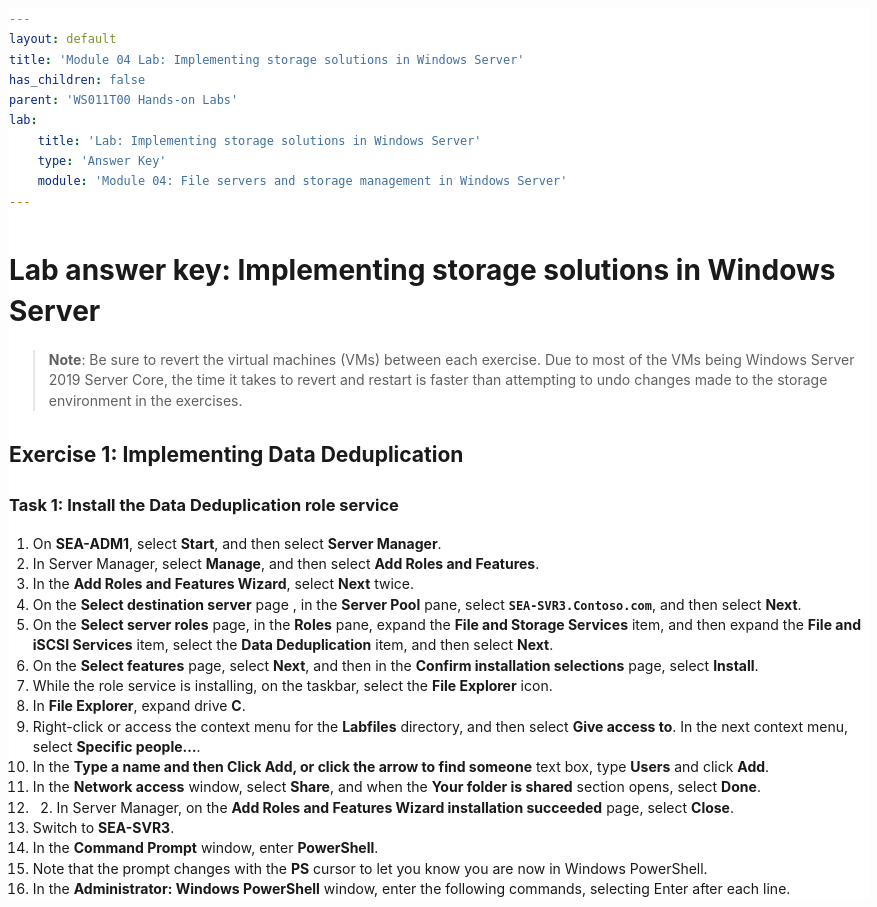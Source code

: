 ```yaml
---
layout: default
title: 'Module 04 Lab: Implementing storage solutions in Windows Server'
has_children: false
parent: 'WS011T00 Hands-on Labs'
lab:
    title: 'Lab: Implementing storage solutions in Windows Server'
    type: 'Answer Key'
    module: 'Module 04: File servers and storage management in Windows Server'
---
```


# Lab answer key: Implementing storage solutions in Windows Server

> **Note**: Be sure to revert the virtual machines (VMs) between each exercise. Due to most of the VMs being Windows Server 2019 Server Core, the time it takes to revert and restart is faster than attempting to undo changes made to the storage environment in the exercises.

## Exercise 1: Implementing Data Deduplication

### Task 1: Install the Data Deduplication role service

1. On **SEA-ADM1**, select **Start**, and then select **Server Manager**.
2. In Server Manager, select **Manage**, and then select **Add Roles and Features**.
3. In the **Add Roles and Features Wizard**, select **Next** twice.
4. On the **Select destination server** page , in the **Server Pool** pane, select **```SEA-SVR3.Contoso.com```**, and then select **Next**.
5. On the **Select server roles** page, in the **Roles** pane, expand the **File and Storage Services** item, and then expand the **File and iSCSI Services** item, select the **Data Deduplication** item, and then select **Next**.
6. On the **Select features** page, select **Next**, and then in the **Confirm installation selections** page, select **Install**.
7. While the role service is installing, on the taskbar, select the **File Explorer** icon.
8. In **File Explorer**, expand drive **C**.
8. Right-click or access the context menu for the **Labfiles** directory, and then select **Give access to**. In the next context menu, select **Specific people…**.
1. In the **Type a name and then Click Add, or click the arrow to find someone** text box, type **Users** and click **Add**.
1. In the **Network access** window, select **Share**, and when the **Your folder is shared** section opens, select **Done**.
1. 2. In Server Manager, on the **Add Roles and Features Wizard installation succeeded** page, select **Close**.
1. Switch to **SEA-SVR3**.
1. In the **Command Prompt** window, enter **PowerShell**.
1. Note that the prompt changes with the **PS** cursor to let you know you are now in Windows PowerShell.
1. In the **Administrator: Windows PowerShell** window, enter the following commands, selecting Enter after each line.
